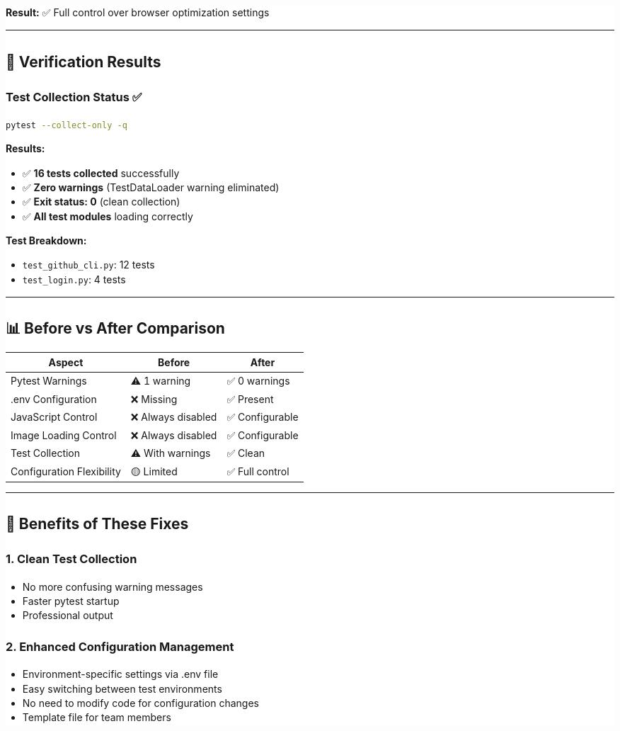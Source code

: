 **Result:** ✅ Full control over browser optimization settings

---

## 🧪 Verification Results

### Test Collection Status ✅
```bash
pytest --collect-only -q
```

**Results:**
- ✅ **16 tests collected** successfully
- ✅ **Zero warnings** (TestDataLoader warning eliminated)
- ✅ **Exit status: 0** (clean collection)
- ✅ **All test modules** loading correctly

**Test Breakdown:**
- `test_github_cli.py`: 12 tests
- `test_login.py`: 4 tests

---

## 📊 Before vs After Comparison

| Aspect | Before | After |
|--------|--------|-------|
| Pytest Warnings | ⚠️ 1 warning | ✅ 0 warnings |
| .env Configuration | ❌ Missing | ✅ Present |
| JavaScript Control | ❌ Always disabled | ✅ Configurable |
| Image Loading Control | ❌ Always disabled | ✅ Configurable |
| Test Collection | ⚠️ With warnings | ✅ Clean |
| Configuration Flexibility | 🟡 Limited | ✅ Full control |

---

## 🎯 Benefits of These Fixes

### 1. Clean Test Collection
- No more confusing warning messages
- Faster pytest startup
- Professional output

### 2. Enhanced Configuration Management
- Environment-specific settings via .env file
- Easy switching between test environments
- No need to modify code for configuration changes
- Template file for team members
